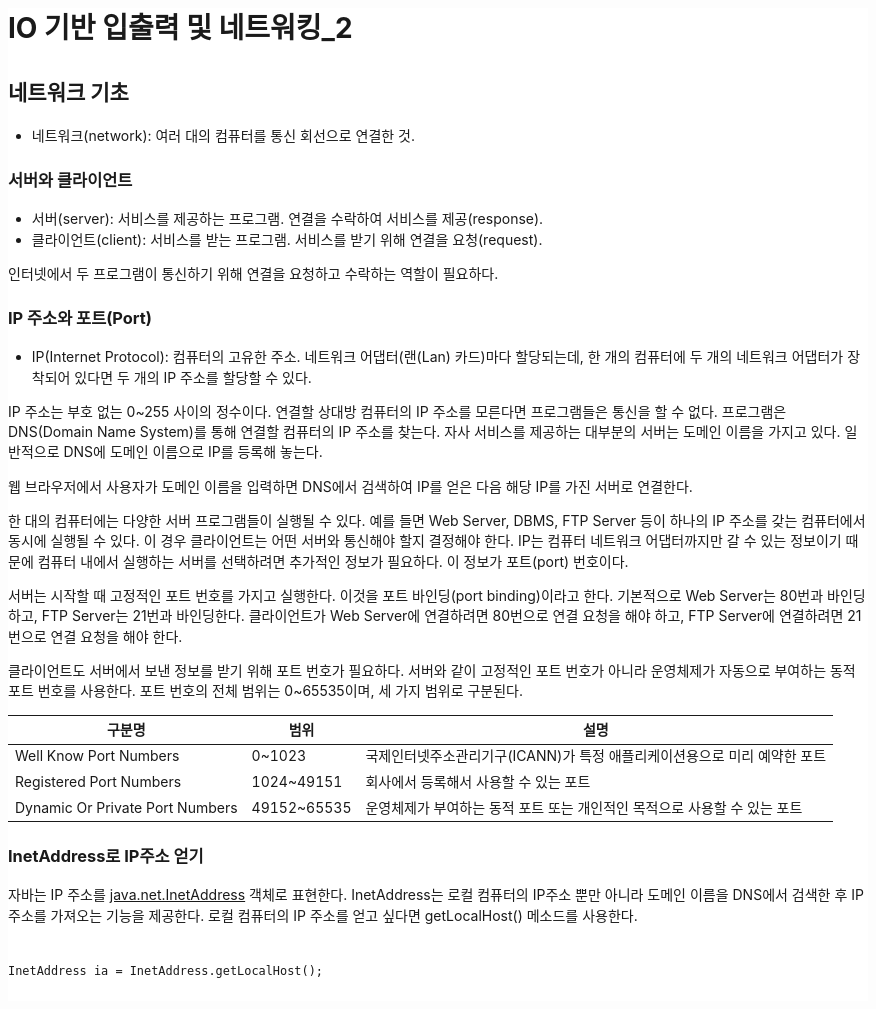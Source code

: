 # IO 기반 입출력 및 네트워킹_2

## 네트워크 기초

- 네트워크(network): 여러 대의 컴퓨터를 통신 회선으로 연결한 것.

### 서버와 클라이언트

- 서버(server): 서비스를 제공하는 프로그램. 연결을 수락하여 서비스를 제공(response).
- 클라이언트(client): 서비스를 받는 프로그램. 서비스를 받기 위해 연결을 요청(request).

인터넷에서 두 프로그램이 통신하기 위해 연결을 요청하고 수락하는 역할이 필요하다.

### IP 주소와 포트(Port)

- IP(Internet Protocol): 컴퓨터의 고유한 주소. 네트워크 어댑터(랜(Lan) 카드)마다 할당되는데, 한 개의 컴퓨터에 두 개의 네트워크 어댑터가 장착되어 있다면 두 개의 IP 주소를 할당할 수 있다. 

IP 주소는 부호 없는 0~255 사이의 정수이다. 연결할 상대방 컴퓨터의 IP 주소를 모른다면 프로그램들은 통신을 할 수 없다. 프로그램은 DNS(Domain Name System)를 통해 연결할 컴퓨터의 IP 주소를 찾는다. 자사 서비스를 제공하는 대부분의 서버는 도메인 이름을 가지고 있다. 일반적으로 DNS에 도메인 이름으로 IP를 등록해 놓는다.

웹 브라우저에서 사용자가 도메인 이름을 입력하면 DNS에서 검색하여 IP를 얻은 다음 해당 IP를 가진 서버로 연결한다.

한 대의 컴퓨터에는 다양한 서버 프로그램들이 실행될 수 있다. 예를 들면 Web Server, DBMS, FTP Server 등이 하나의 IP 주소를 갖는 컴퓨터에서 동시에 실행될 수 있다. 이 경우 클라이언트는 어떤 서버와 통신해야 할지 결정해야 한다. IP는 컴퓨터 네트워크 어댑터까지만 갈 수 있는 정보이기 때문에 컴퓨터 내에서 실행하는 서버를 선택하려면 추가적인 정보가 필요하다. 이 정보가 포트(port) 번호이다.

서버는 시작할 때 고정적인 포트 번호를 가지고 실행한다. 이것을 포트 바인딩(port binding)이라고 한다. 기본적으로 Web Server는 80번과 바인딩하고, FTP Server는 21번과 바인딩한다. 클라이언트가 Web Server에 연결하려면 80번으로 연결 요청을 해야 하고, FTP Server에 연결하려면 21번으로 연결 요청을 해야 한다.

클라이언트도  서버에서 보낸 정보를 받기 위해 포트 번호가 필요하다. 서버와 같이 고정적인 포트 번호가 아니라 운영체제가 자동으로 부여하는 동적 포트 번호를 사용한다. 포트 번호의 전체 범위는 0~65535이며, 세 가지 범위로 구분된다.

| 구분명 | 범위 | 설명 |
| --- | --- | --- |
| Well Know Port Numbers | 0~1023 | 국제인터넷주소관리기구(ICANN)가 특정 애플리케이션용으로 미리 예약한 포트 |
| Registered Port Numbers | 1024~49151 | 회사에서 등록해서 사용할 수 있는 포트 |
| Dynamic Or Private Port Numbers | 49152~65535 | 운영체제가 부여하는 동적 포트 또는 개인적인 목적으로 사용할 수 있는 포트 |

### InetAddress로 IP주소 얻기

자바는 IP 주소를 [java.net.InetAddress](https://docs.oracle.com/javase/7/docs/api/java/net/InetAddress.html) 객체로 표현한다. InetAddress는 로컬 컴퓨터의 IP주소 뿐만 아니라 도메인 이름을 DNS에서 검색한 후 IP 주소를 가져오는 기능을 제공한다. 로컬 컴퓨터의 IP 주소를 얻고 싶다면 getLocalHost() 메소드를 사용한다.

<pre>
<code>
InetAddress ia = InetAddress.getLocalHost();
</code>
</pre>
